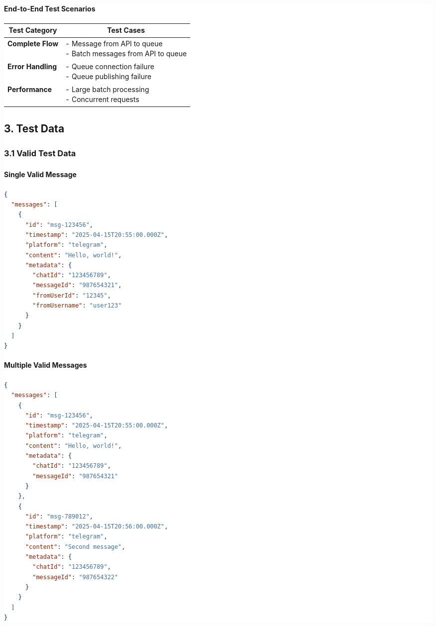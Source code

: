 #### End-to-End Test Scenarios

| Test Category | Test Cases |
|---------------|------------|
| **Complete Flow** | - Message from API to queue<br>- Batch messages from API to queue |
| **Error Handling** | - Queue connection failure<br>- Queue publishing failure |
| **Performance** | - Large batch processing<br>- Concurrent requests |

## 3. Test Data

### 3.1 Valid Test Data

#### Single Valid Message

```json
{
  "messages": [
    {
      "id": "msg-123456",
      "timestamp": "2025-04-15T20:55:00.000Z",
      "platform": "telegram",
      "content": "Hello, world!",
      "metadata": {
        "chatId": "123456789",
        "messageId": "987654321",
        "fromUserId": "12345",
        "fromUsername": "user123"
      }
    }
  ]
}
```

#### Multiple Valid Messages

```json
{
  "messages": [
    {
      "id": "msg-123456",
      "timestamp": "2025-04-15T20:55:00.000Z",
      "platform": "telegram",
      "content": "Hello, world!",
      "metadata": {
        "chatId": "123456789",
        "messageId": "987654321"
      }
    },
    {
      "id": "msg-789012",
      "timestamp": "2025-04-15T20:56:00.000Z",
      "platform": "telegram",
      "content": "Second message",
      "metadata": {
        "chatId": "123456789",
        "messageId": "987654322"
      }
    }
  ]
}
```
